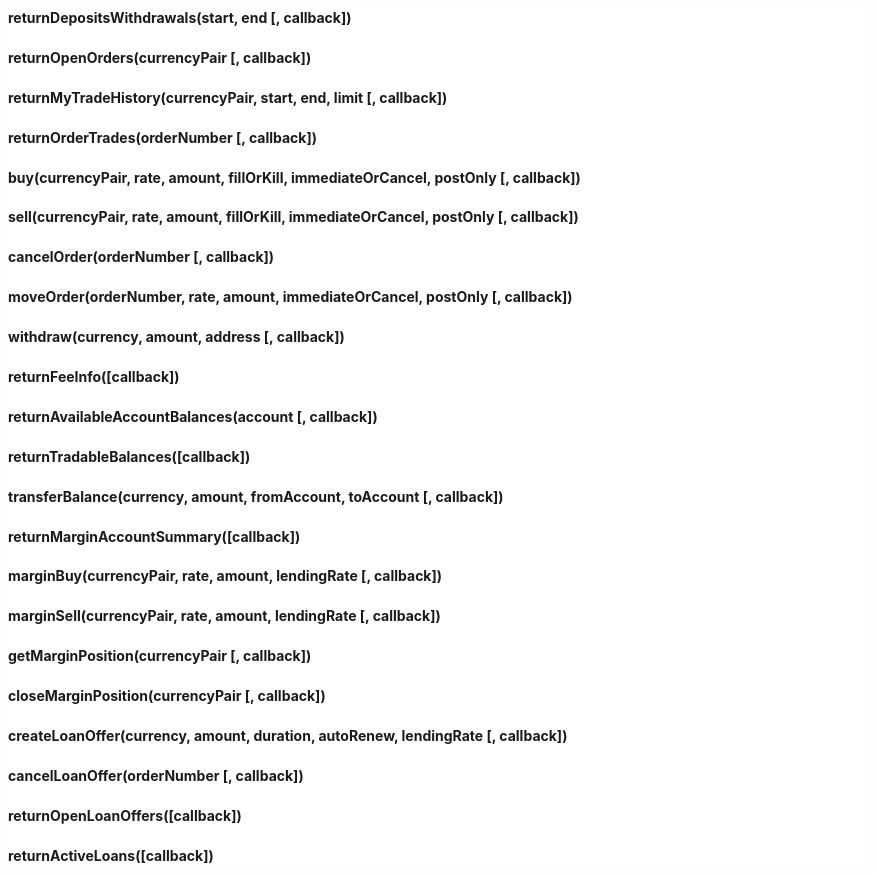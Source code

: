 #### returnDepositsWithdrawals(start, end [, callback])

#### returnOpenOrders(currencyPair [, callback])

#### returnMyTradeHistory(currencyPair, start, end, limit [, callback])

#### returnOrderTrades(orderNumber [, callback])

#### buy(currencyPair, rate, amount, fillOrKill, immediateOrCancel, postOnly [, callback])

#### sell(currencyPair, rate, amount, fillOrKill, immediateOrCancel, postOnly [, callback])

#### cancelOrder(orderNumber [, callback])

#### moveOrder(orderNumber, rate, amount, immediateOrCancel, postOnly [, callback])

#### withdraw(currency, amount, address [, callback])

#### returnFeeInfo([callback])

#### returnAvailableAccountBalances(account [, callback])

#### returnTradableBalances([callback])

#### transferBalance(currency, amount, fromAccount, toAccount [, callback])

#### returnMarginAccountSummary([callback])

#### marginBuy(currencyPair, rate, amount, lendingRate [, callback])

#### marginSell(currencyPair, rate, amount, lendingRate [, callback])

#### getMarginPosition(currencyPair [, callback])

#### closeMarginPosition(currencyPair [, callback])

#### createLoanOffer(currency, amount, duration, autoRenew, lendingRate [, callback])

#### cancelLoanOffer(orderNumber [, callback])

#### returnOpenLoanOffers([callback])

#### returnActiveLoans([callback])
